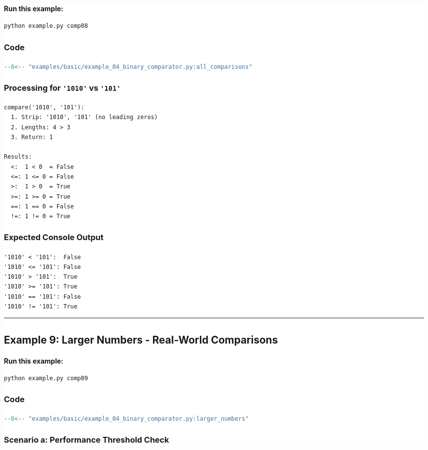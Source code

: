 **Run this example:**
```bash
python example.py comp08
```

### Code

```python title="All comparison operations"
--8<-- "examples/basic/example_04_binary_comparator.py:all_comparisons"
```

### Processing for `'1010'` vs `'101'`

```
compare('1010', '101'):
  1. Strip: '1010', '101' (no leading zeros)
  2. Lengths: 4 > 3
  3. Return: 1

Results:
  <:  1 < 0  = False
  <=: 1 <= 0 = False
  >:  1 > 0  = True
  >=: 1 >= 0 = True
  ==: 1 == 0 = False
  !=: 1 != 0 = True
```

### Expected Console Output

```
'1010' < '101':  False
'1010' <= '101': False
'1010' > '101':  True
'1010' >= '101': True
'1010' == '101': False
'1010' != '101': True
```

---

## Example 9: Larger Numbers - Real-World Comparisons

**Run this example:**
```bash
python example.py comp09
```

### Code

```python title="Large number comparisons"
--8<-- "examples/basic/example_04_binary_comparator.py:larger_numbers"
```

### Scenario a: Performance Threshold Check
